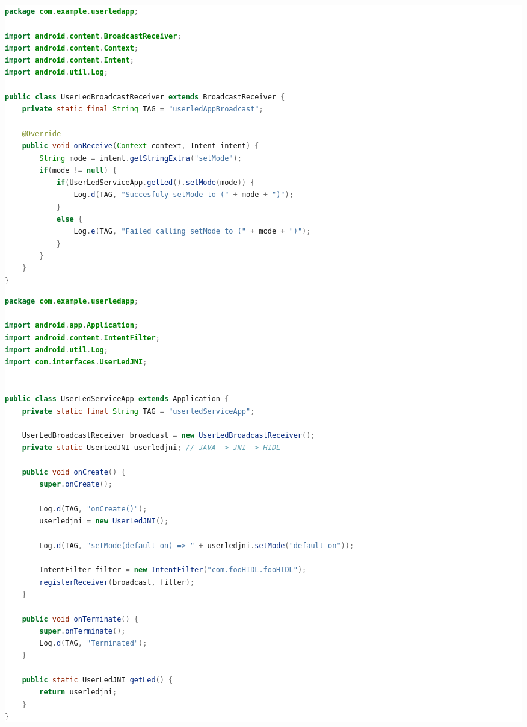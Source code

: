 ```{.java title=UserLedBroadcastReceiver.java}
package com.example.userledapp;

import android.content.BroadcastReceiver;
import android.content.Context;
import android.content.Intent;
import android.util.Log;

public class UserLedBroadcastReceiver extends BroadcastReceiver {
    private static final String TAG = "userledAppBroadcast";

    @Override
    public void onReceive(Context context, Intent intent) {
        String mode = intent.getStringExtra("setMode");
        if(mode != null) {
            if(UserLedServiceApp.getLed().setMode(mode)) {
                Log.d(TAG, "Succesfuly setMode to (" + mode + ")");
            }
            else {
                Log.e(TAG, "Failed calling setMode to (" + mode + ")");
            }
        }
    }
}
```

```{.java title=UserLedServiceApp.java}
package com.example.userledapp;

import android.app.Application;
import android.content.IntentFilter;
import android.util.Log;
import com.interfaces.UserLedJNI;


public class UserLedServiceApp extends Application {
    private static final String TAG = "userledServiceApp";

    UserLedBroadcastReceiver broadcast = new UserLedBroadcastReceiver();
    private static UserLedJNI userledjni; // JAVA -> JNI -> HIDL

    public void onCreate() {
        super.onCreate();

        Log.d(TAG, "onCreate()");
        userledjni = new UserLedJNI();

        Log.d(TAG, "setMode(default-on) => " + userledjni.setMode("default-on"));

        IntentFilter filter = new IntentFilter("com.fooHIDL.fooHIDL");
        registerReceiver(broadcast, filter);
    }

    public void onTerminate() {
        super.onTerminate();
        Log.d(TAG, "Terminated");
    }

    public static UserLedJNI getLed() {
        return userledjni;
    }
}
```
